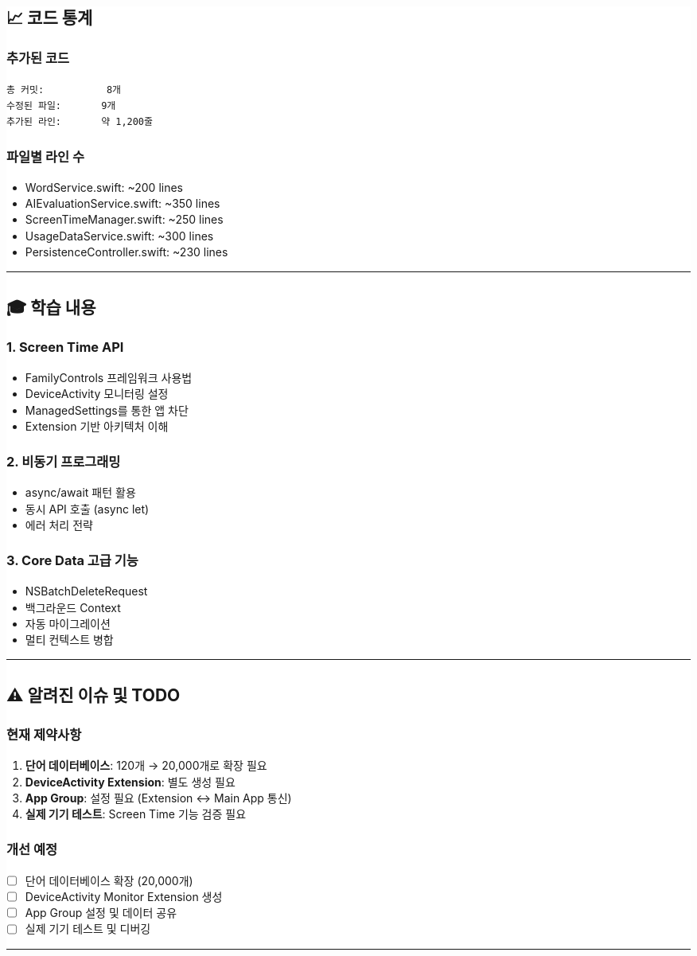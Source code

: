 
## 📈 코드 통계

### 추가된 코드
```
총 커밋:           8개
수정된 파일:       9개
추가된 라인:       약 1,200줄
```

### 파일별 라인 수
- WordService.swift: ~200 lines
- AIEvaluationService.swift: ~350 lines
- ScreenTimeManager.swift: ~250 lines
- UsageDataService.swift: ~300 lines
- PersistenceController.swift: ~230 lines

---

## 🎓 학습 내용

### 1. Screen Time API
- FamilyControls 프레임워크 사용법
- DeviceActivity 모니터링 설정
- ManagedSettings를 통한 앱 차단
- Extension 기반 아키텍처 이해

### 2. 비동기 프로그래밍
- async/await 패턴 활용
- 동시 API 호출 (async let)
- 에러 처리 전략

### 3. Core Data 고급 기능
- NSBatchDeleteRequest
- 백그라운드 Context
- 자동 마이그레이션
- 멀티 컨텍스트 병합

---

## ⚠️ 알려진 이슈 및 TODO

### 현재 제약사항
1. **단어 데이터베이스**: 120개 → 20,000개로 확장 필요
2. **DeviceActivity Extension**: 별도 생성 필요
3. **App Group**: 설정 필요 (Extension ↔ Main App 통신)
4. **실제 기기 테스트**: Screen Time 기능 검증 필요

### 개선 예정
- [ ] 단어 데이터베이스 확장 (20,000개)
- [ ] DeviceActivity Monitor Extension 생성
- [ ] App Group 설정 및 데이터 공유
- [ ] 실제 기기 테스트 및 디버깅

---